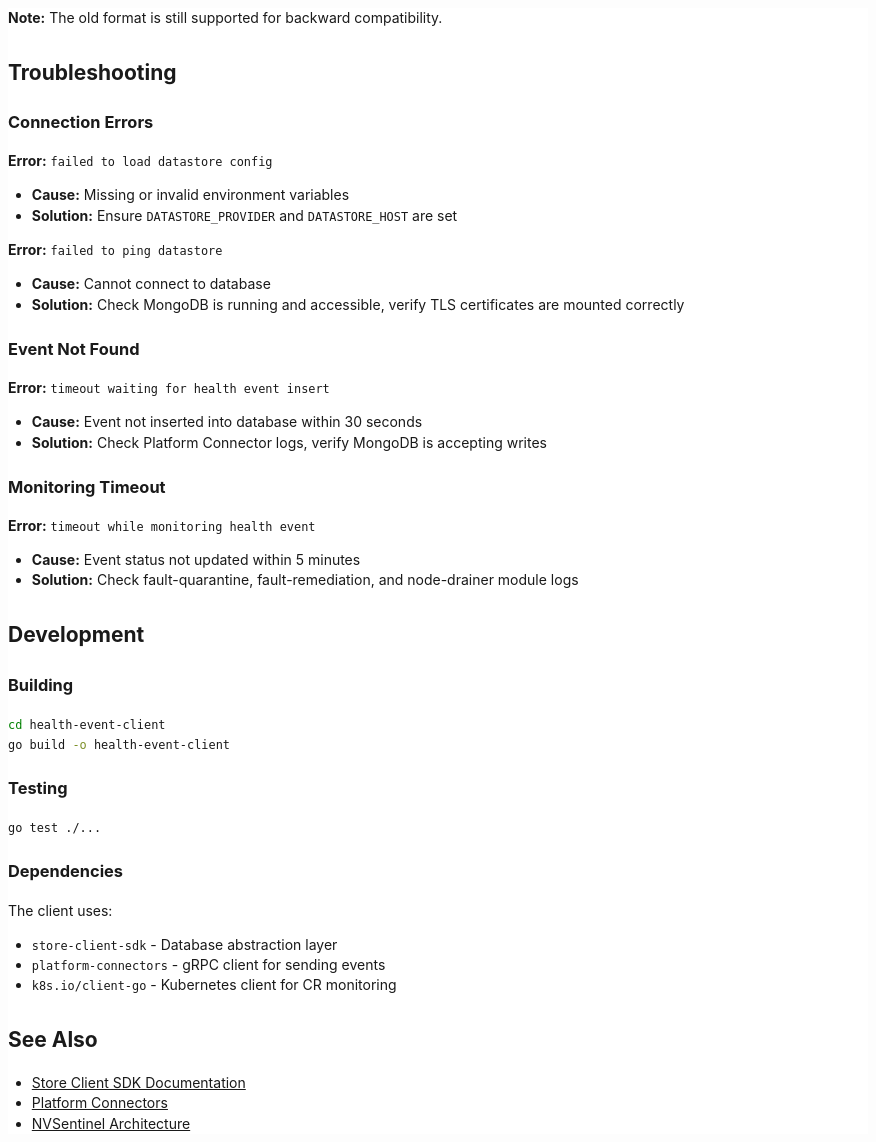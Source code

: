 **Note:** The old format is still supported for backward compatibility.

## Troubleshooting

### Connection Errors

**Error:** `failed to load datastore config`
- **Cause:** Missing or invalid environment variables
- **Solution:** Ensure `DATASTORE_PROVIDER` and `DATASTORE_HOST` are set

**Error:** `failed to ping datastore`
- **Cause:** Cannot connect to database
- **Solution:** Check MongoDB is running and accessible, verify TLS certificates are mounted correctly

### Event Not Found

**Error:** `timeout waiting for health event insert`
- **Cause:** Event not inserted into database within 30 seconds
- **Solution:** Check Platform Connector logs, verify MongoDB is accepting writes

### Monitoring Timeout

**Error:** `timeout while monitoring health event`
- **Cause:** Event status not updated within 5 minutes
- **Solution:** Check fault-quarantine, fault-remediation, and node-drainer module logs

## Development

### Building

```bash
cd health-event-client
go build -o health-event-client
```

### Testing

```bash
go test ./...
```

### Dependencies

The client uses:
- `store-client-sdk` - Database abstraction layer
- `platform-connectors` - gRPC client for sending events
- `k8s.io/client-go` - Kubernetes client for CR monitoring

## See Also

- [Store Client SDK Documentation](../store-client-sdk/README.md)
- [Platform Connectors](../platform-connectors/README.md)
- [NVSentinel Architecture](../README.md)

